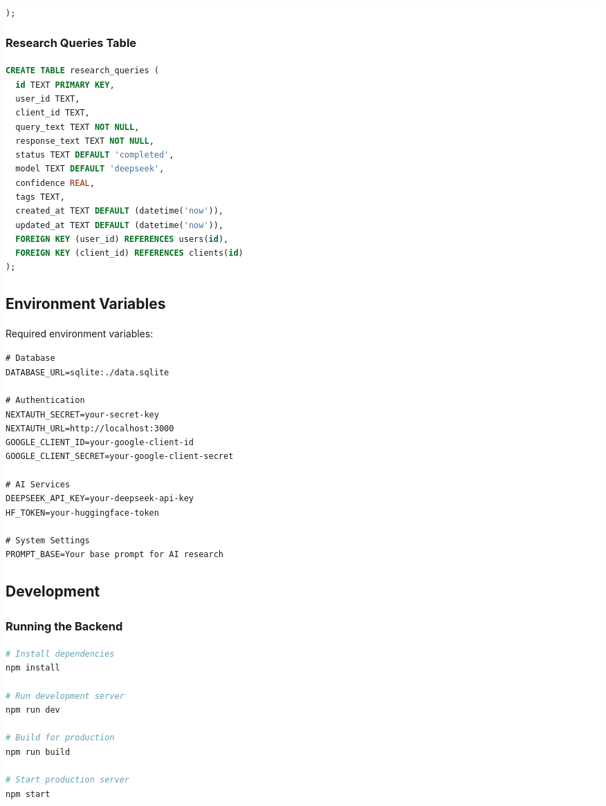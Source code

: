 ```sql
);
```

### Research Queries Table
```sql
CREATE TABLE research_queries (
  id TEXT PRIMARY KEY,
  user_id TEXT,
  client_id TEXT,
  query_text TEXT NOT NULL,
  response_text TEXT NOT NULL,
  status TEXT DEFAULT 'completed',
  model TEXT DEFAULT 'deepseek',
  confidence REAL,
  tags TEXT,
  created_at TEXT DEFAULT (datetime('now')),
  updated_at TEXT DEFAULT (datetime('now')),
  FOREIGN KEY (user_id) REFERENCES users(id),
  FOREIGN KEY (client_id) REFERENCES clients(id)
);
```

## Environment Variables

Required environment variables:

```env
# Database
DATABASE_URL=sqlite:./data.sqlite

# Authentication
NEXTAUTH_SECRET=your-secret-key
NEXTAUTH_URL=http://localhost:3000
GOOGLE_CLIENT_ID=your-google-client-id
GOOGLE_CLIENT_SECRET=your-google-client-secret

# AI Services
DEEPSEEK_API_KEY=your-deepseek-api-key
HF_TOKEN=your-huggingface-token

# System Settings
PROMPT_BASE=Your base prompt for AI research
```

## Development

### Running the Backend

```bash
# Install dependencies
npm install

# Run development server
npm run dev

# Build for production
npm run build

# Start production server
npm start
```

